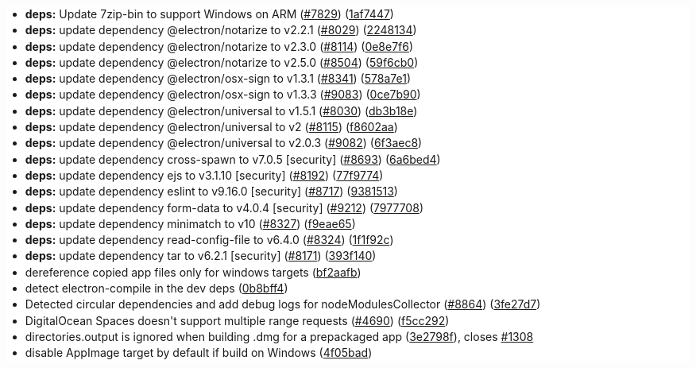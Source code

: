 * **deps:** Update 7zip-bin to support Windows on ARM ([#7829](https://github.com/electron-userland/electron-builder/issues/7829)) ([1af7447](https://github.com/electron-userland/electron-builder/commit/1af7447edf47303de03ca2924727c78118161c60))
* **deps:** update dependency @electron/notarize to v2.2.1 ([#8029](https://github.com/electron-userland/electron-builder/issues/8029)) ([2248134](https://github.com/electron-userland/electron-builder/commit/2248134068e035ec76fe696385bb467a94dd384d))
* **deps:** update dependency @electron/notarize to v2.3.0 ([#8114](https://github.com/electron-userland/electron-builder/issues/8114)) ([0e8e7f6](https://github.com/electron-userland/electron-builder/commit/0e8e7f6524f0f00b28348fc47c57db8f801692b1))
* **deps:** update dependency @electron/notarize to v2.5.0 ([#8504](https://github.com/electron-userland/electron-builder/issues/8504)) ([59f6cb0](https://github.com/electron-userland/electron-builder/commit/59f6cb01945c27578052c0e81e588d5c8be459f8))
* **deps:** update dependency @electron/osx-sign to v1.3.1 ([#8341](https://github.com/electron-userland/electron-builder/issues/8341)) ([578a7e1](https://github.com/electron-userland/electron-builder/commit/578a7e1a0fcf2a700fe5fadcb1567c1193bd978d))
* **deps:** update dependency @electron/osx-sign to v1.3.3 ([#9083](https://github.com/electron-userland/electron-builder/issues/9083)) ([0ce7b90](https://github.com/electron-userland/electron-builder/commit/0ce7b90e5eec0cf3049e2b3957b4d076fbdd615d))
* **deps:** update dependency @electron/universal to v1.5.1 ([#8030](https://github.com/electron-userland/electron-builder/issues/8030)) ([db3b18e](https://github.com/electron-userland/electron-builder/commit/db3b18e799a6579bbc36c41b3125a062ebf075ec))
* **deps:** update dependency @electron/universal to v2 ([#8115](https://github.com/electron-userland/electron-builder/issues/8115)) ([f8602aa](https://github.com/electron-userland/electron-builder/commit/f8602aa222ad8b85eb0b91a11f359580203ba024))
* **deps:** update dependency @electron/universal to v2.0.3 ([#9082](https://github.com/electron-userland/electron-builder/issues/9082)) ([6f3aec8](https://github.com/electron-userland/electron-builder/commit/6f3aec8106be0d365e59923410c1eb55cd0328d1))
* **deps:** update dependency cross-spawn to v7.0.5 [security] ([#8693](https://github.com/electron-userland/electron-builder/issues/8693)) ([6a6bed4](https://github.com/electron-userland/electron-builder/commit/6a6bed46c428b45105ada071a9cb89b5d4f93d9e))
* **deps:** update dependency ejs to v3.1.10 [security] ([#8192](https://github.com/electron-userland/electron-builder/issues/8192)) ([77f9774](https://github.com/electron-userland/electron-builder/commit/77f977435c99247d5db395895618b150f5006e8f))
* **deps:** update dependency eslint to v9.16.0 [security] ([#8717](https://github.com/electron-userland/electron-builder/issues/8717)) ([9381513](https://github.com/electron-userland/electron-builder/commit/9381513df8c2888ebcd999283991bed64b7058e0))
* **deps:** update dependency form-data to v4.0.4 [security] ([#9212](https://github.com/electron-userland/electron-builder/issues/9212)) ([7977708](https://github.com/electron-userland/electron-builder/commit/79777089ca2b98c55dd1cabd157ec420994af696))
* **deps:** update dependency minimatch to v10 ([#8327](https://github.com/electron-userland/electron-builder/issues/8327)) ([f9eae65](https://github.com/electron-userland/electron-builder/commit/f9eae653985f332ead7545490c73aa27d90c35cd))
* **deps:** update dependency read-config-file to v6.4.0 ([#8324](https://github.com/electron-userland/electron-builder/issues/8324)) ([1f1f92c](https://github.com/electron-userland/electron-builder/commit/1f1f92c978acfde789abd740086be2e6398fe5e6))
* **deps:** update dependency tar to v6.2.1 [security] ([#8171](https://github.com/electron-userland/electron-builder/issues/8171)) ([393f140](https://github.com/electron-userland/electron-builder/commit/393f140459dc4a7d6008750dc48de83c8e8d33a7))
* dereference copied app files only for windows targets ([bf2aafb](https://github.com/electron-userland/electron-builder/commit/bf2aafb4cf76a1f7b3c45fd8f928060e2c8c7a7d))
* detect electron-compile in the dev deps ([0b8bff4](https://github.com/electron-userland/electron-builder/commit/0b8bff419750cea9f3c0cf379be27c159a1d6261))
* Detected circular dependencies and add debug logs for nodeModulesCollector ([#8864](https://github.com/electron-userland/electron-builder/issues/8864)) ([3fe27d7](https://github.com/electron-userland/electron-builder/commit/3fe27d77587a05a7d568b3b21f1df8f0a1650c92))
* DigitalOcean Spaces doesn't support multiple range requests ([#4690](https://github.com/electron-userland/electron-builder/issues/4690)) ([f5cc292](https://github.com/electron-userland/electron-builder/commit/f5cc29248096d4bdd2924e5a6d16772aaeb87dd9))
* directories.output is ignored when building .dmg for a prepackaged app ([3e2798f](https://github.com/electron-userland/electron-builder/commit/3e2798fb921adebda9ef43735609f1cf6ec48a21)), closes [#1308](https://github.com/electron-userland/electron-builder/issues/1308)
* disable AppImage target by default if build on Windows ([4f05bad](https://github.com/electron-userland/electron-builder/commit/4f05bad648c95befccdd14d9e60179ab1ec71fcb))